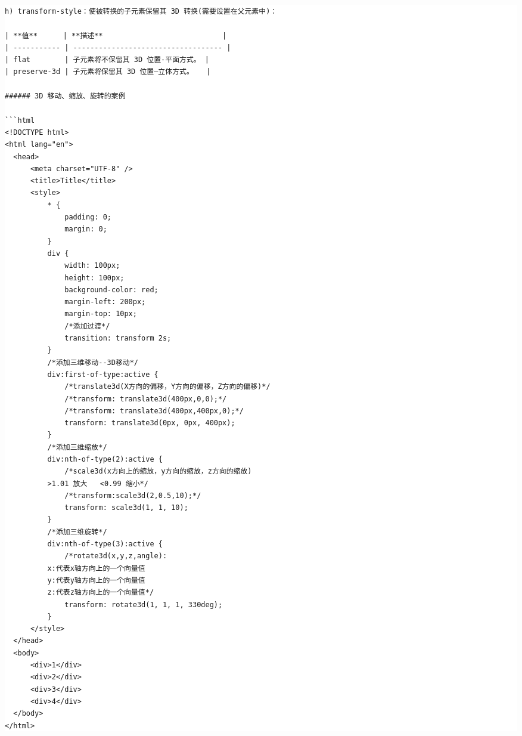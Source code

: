   ```
h) transform-style：使被转换的子元素保留其 3D 转换(需要设置在父元素中)：

| **值**      | **描述**                            |
| ----------- | ----------------------------------- |
| flat        | 子元素将不保留其 3D 位置-平面方式。 |
| preserve-3d | 子元素将保留其 3D 位置—立体方式。   |

###### 3D 移动、缩放、旋转的案例

```html
<!DOCTYPE html>
<html lang="en">
	<head>
		<meta charset="UTF-8" />
		<title>Title</title>
		<style>
			* {
				padding: 0;
				margin: 0;
			}
			div {
				width: 100px;
				height: 100px;
				background-color: red;
				margin-left: 200px;
				margin-top: 10px;
				/*添加过渡*/
				transition: transform 2s;
			}
			/*添加三维移动--3D移动*/
			div:first-of-type:active {
				/*translate3d(X方向的偏移，Y方向的偏移，Z方向的偏移)*/
				/*transform: translate3d(400px,0,0);*/
				/*transform: translate3d(400px,400px,0);*/
				transform: translate3d(0px, 0px, 400px);
			}
			/*添加三维缩放*/
			div:nth-of-type(2):active {
				/*scale3d(x方向上的缩放，y方向的缩放，z方向的缩放)
            >1.01 放大   <0.99 缩小*/
				/*transform:scale3d(2,0.5,10);*/
				transform: scale3d(1, 1, 10);
			}
			/*添加三维旋转*/
			div:nth-of-type(3):active {
				/*rotate3d(x,y,z,angle):
            x:代表x轴方向上的一个向量值
            y:代表y轴方向上的一个向量值
            z:代表z轴方向上的一个向量值*/
				transform: rotate3d(1, 1, 1, 330deg);
			}
		</style>
	</head>
	<body>
		<div>1</div>
		<div>2</div>
		<div>3</div>
		<div>4</div>
	</body>
</html>
```

